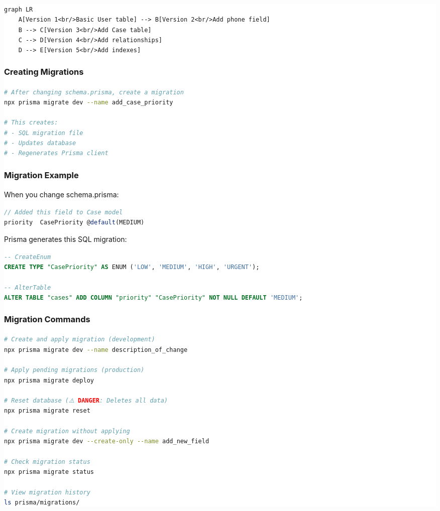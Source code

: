 ```mermaid
graph LR
    A[Version 1<br/>Basic User table] --> B[Version 2<br/>Add phone field]
    B --> C[Version 3<br/>Add Case table]
    C --> D[Version 4<br/>Add relationships]
    D --> E[Version 5<br/>Add indexes]
```

### Creating Migrations

```bash
# After changing schema.prisma, create a migration
npx prisma migrate dev --name add_case_priority

# This creates:
# - SQL migration file
# - Updates database 
# - Regenerates Prisma client
```

### Migration Example

When you change schema.prisma:
```typescript
// Added this field to Case model
priority  CasePriority @default(MEDIUM)
```

Prisma generates this SQL migration:
```sql
-- CreateEnum
CREATE TYPE "CasePriority" AS ENUM ('LOW', 'MEDIUM', 'HIGH', 'URGENT');

-- AlterTable
ALTER TABLE "cases" ADD COLUMN "priority" "CasePriority" NOT NULL DEFAULT 'MEDIUM';
```

### Migration Commands

```bash
# Create and apply migration (development)
npx prisma migrate dev --name description_of_change

# Apply pending migrations (production)
npx prisma migrate deploy

# Reset database (⚠️ DANGER: Deletes all data)
npx prisma migrate reset

# Create migration without applying
npx prisma migrate dev --create-only --name add_new_field

# Check migration status
npx prisma migrate status

# View migration history
ls prisma/migrations/
```
